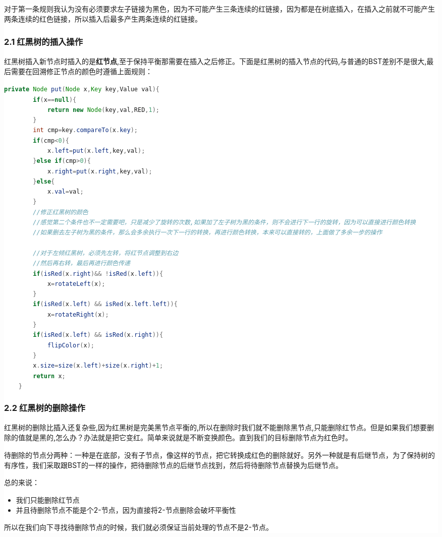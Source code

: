 对于第一条规则我认为没有必须要求左子链接为黑色，因为不可能产生三条连续的红链接，因为都是在树底插入，在插入之前就不可能产生两条连续的红色链接，所以插入后最多产生两条连续的红链接。

### 2.1 红黑树的插入操作

红黑树插入新节点时插入的是**红节点**,至于保持平衡那需要在插入之后修正。下面是红黑树的插入节点的代码,与普通的BST差别不是很大,最后需要在回溯修正节点的颜色时遵循上面规则：

``` java "红黑树插入代码"
private Node put(Node x,Key key,Value val){
        if(x==null){
            return new Node(key,val,RED,1);
        }
        int cmp=key.compareTo(x.key);
        if(cmp<0){
            x.left=put(x.left,key,val);
        }else if(cmp>0){
            x.right=put(x.right,key,val);
        }else{
            x.val=val;
        }
        //修正红黑树的颜色
        //感觉第二个条件也不一定需要吧，只是减少了旋转的次数,如果加了左子树为黑的条件，则不会进行下一行的旋转，因为可以直接进行颜色转换
        //如果删去左子树为黑的条件，那么会多余执行一次下一行的转换，再进行颜色转换，本来可以直接转的，上面做了多余一步的操作
        
        //对于左倾红黑树，必须先左转，将红节点调整到右边
        //然后再右转，最后再进行颜色传递
        if(isRed(x.right)&& !isRed(x.left)){
            x=rotateLeft(x);
        }
        if(isRed(x.left) && isRed(x.left.left)){
            x=rotateRight(x);
        }
        if(isRed(x.left) && isRed(x.right)){
            flipColor(x);
        }
        x.size=size(x.left)+size(x.right)+1;
        return x;
    }

```

### 2.2 红黑树的删除操作

红黑树的删除比插入还复杂些,因为红黑树是完美黑节点平衡的,所以在删除时我们就不能删除黑节点,只能删除红节点。但是如果我们想要删除的值就是黑的,怎么办？办法就是把它变红。简单来说就是不断变换颜色。直到我们的目标删除节点为红色时。

待删除的节点分两种：一种是在底部，没有子节点，像这样的节点，把它转换成红色的删除就好。另外一种就是有后继节点，为了保持树的有序性，我们采取跟BST的一样的操作，把待删除节点的后继节点找到，然后将待删除节点替换为后继节点。

总的来说：

- 我们只能删除红节点
- 并且待删除节点不能是个2-节点，因为直接将2-节点删除会破坏平衡性

所以在我们向下寻找待删除节点的时候，我们就必须保证当前处理的节点不是2-节点。
